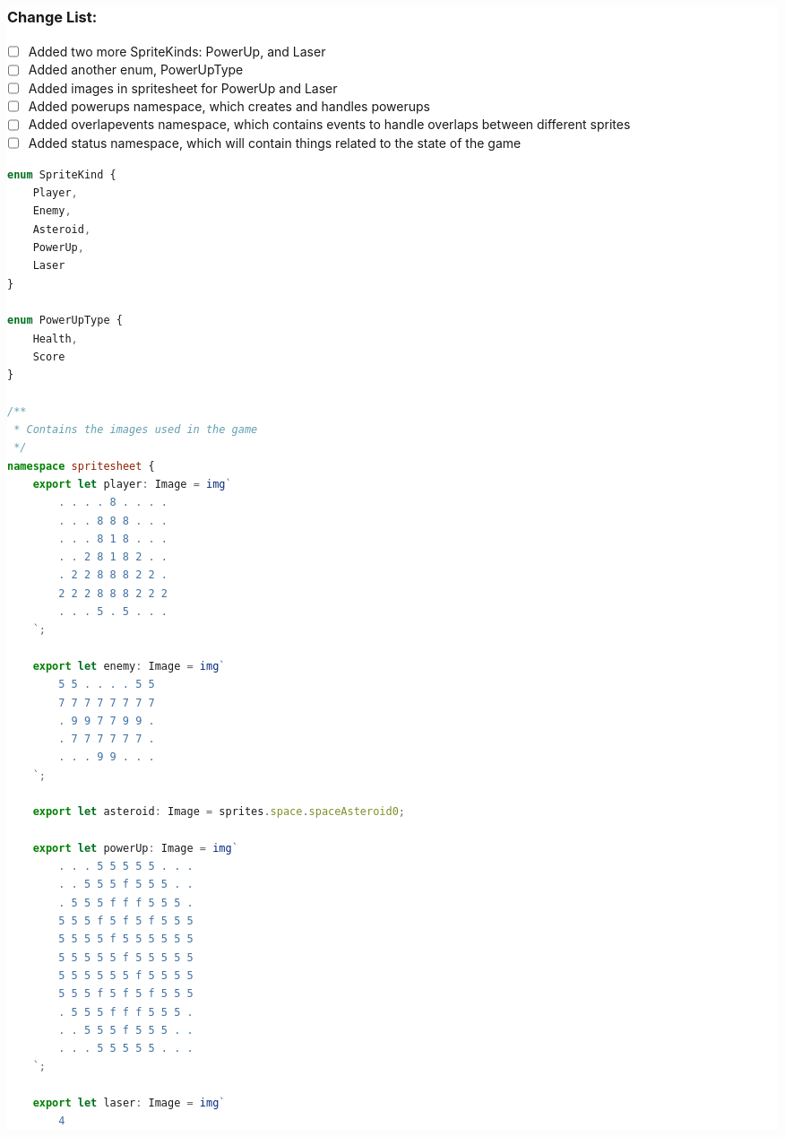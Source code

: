 ### Change List:

* [ ] Added two more SpriteKinds: PowerUp, and Laser
* [ ] Added another enum, PowerUpType
* [ ] Added images in spritesheet for PowerUp and Laser
* [ ] Added powerups namespace, which creates and handles powerups
* [ ] Added overlapevents namespace, which contains events to handle overlaps between different sprites
* [ ] Added status namespace, which will contain things related to the state of the game

```typescript
enum SpriteKind {
    Player,
    Enemy,
    Asteroid,
    PowerUp,
    Laser
}

enum PowerUpType {
    Health,
    Score
}

/**
 * Contains the images used in the game
 */
namespace spritesheet {
    export let player: Image = img`
        . . . . 8 . . . .
        . . . 8 8 8 . . .
        . . . 8 1 8 . . .
        . . 2 8 1 8 2 . .
        . 2 2 8 8 8 2 2 .
        2 2 2 8 8 8 2 2 2
        . . . 5 . 5 . . .
    `;

    export let enemy: Image = img`
        5 5 . . . . 5 5
        7 7 7 7 7 7 7 7
        . 9 9 7 7 9 9 .
        . 7 7 7 7 7 7 .
        . . . 9 9 . . .
    `;

    export let asteroid: Image = sprites.space.spaceAsteroid0;

    export let powerUp: Image = img`
        . . . 5 5 5 5 5 . . .
        . . 5 5 5 f 5 5 5 . .
        . 5 5 5 f f f 5 5 5 .
        5 5 5 f 5 f 5 f 5 5 5
        5 5 5 5 f 5 5 5 5 5 5
        5 5 5 5 5 f 5 5 5 5 5
        5 5 5 5 5 5 f 5 5 5 5
        5 5 5 f 5 f 5 f 5 5 5
        . 5 5 5 f f f 5 5 5 .
        . . 5 5 5 f 5 5 5 . .
        . . . 5 5 5 5 5 . . .
    `;

    export let laser: Image = img`
        4
```